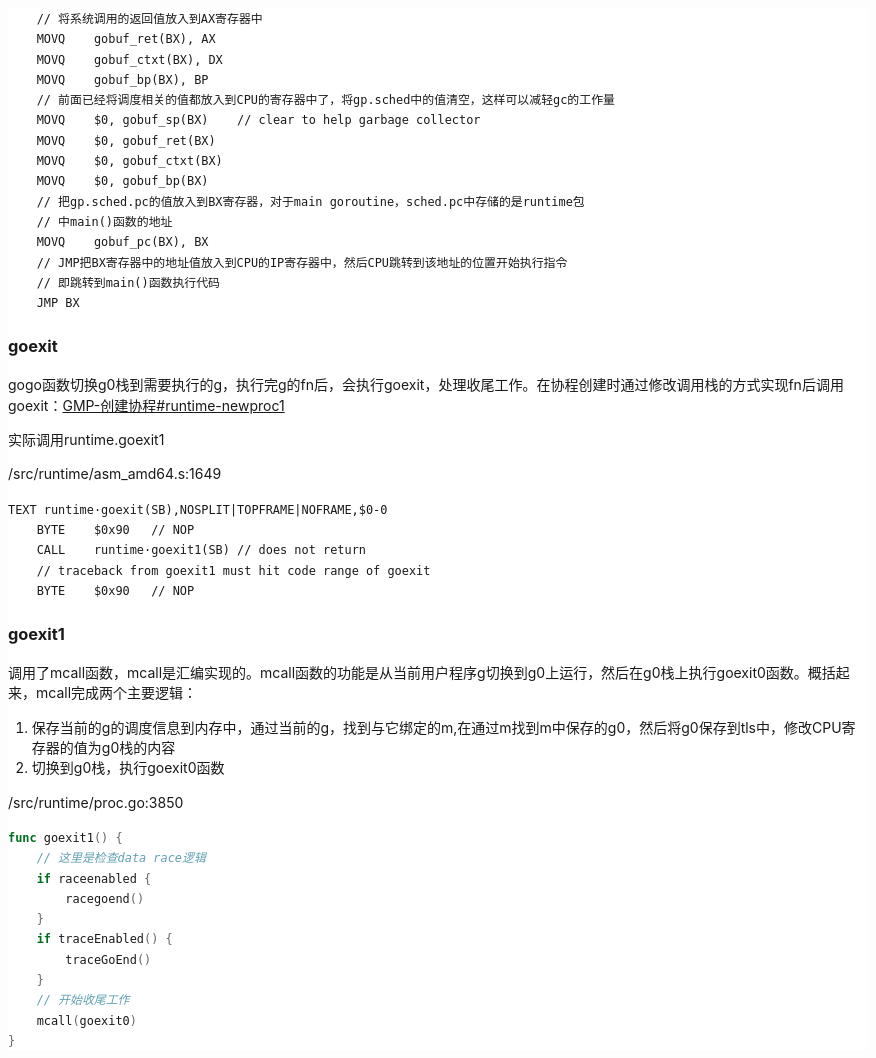 ~~~plan9_x86
    // 将系统调用的返回值放入到AX寄存器中
    MOVQ	gobuf_ret(BX), AX
    MOVQ	gobuf_ctxt(BX), DX
    MOVQ	gobuf_bp(BX), BP
    // 前面已经将调度相关的值都放入到CPU的寄存器中了，将gp.sched中的值清空，这样可以减轻gc的工作量
    MOVQ	$0, gobuf_sp(BX)	// clear to help garbage collector
    MOVQ	$0, gobuf_ret(BX)
    MOVQ	$0, gobuf_ctxt(BX)
    MOVQ	$0, gobuf_bp(BX)
    // 把gp.sched.pc的值放入到BX寄存器，对于main goroutine，sched.pc中存储的是runtime包
    // 中main()函数的地址
    MOVQ	gobuf_pc(BX), BX
    // JMP把BX寄存器中的地址值放入到CPU的IP寄存器中，然后CPU跳转到该地址的位置开始执行指令
    // 即跳转到main()函数执行代码
    JMP	BX
~~~

### goexit

gogo函数切换g0栈到需要执行的g，执行完g的fn后，会执行goexit，处理收尾工作。在协程创建时通过修改调用栈的方式实现fn后调用goexit：[GMP-创建协程#runtime-newproc1](https://www.llyy.ink/golang/6d9c37961205/#runtime-newproc1)

实际调用runtime.goexit1

/src/runtime/asm_amd64.s:1649

~~~plan9_x86
TEXT runtime·goexit(SB),NOSPLIT|TOPFRAME|NOFRAME,$0-0
    BYTE	$0x90	// NOP
    CALL	runtime·goexit1(SB)	// does not return
    // traceback from goexit1 must hit code range of goexit
    BYTE	$0x90	// NOP
~~~

### goexit1

调用了mcall函数，mcall是汇编实现的。mcall函数的功能是从当前用户程序g切换到g0上运行，然后在g0栈上执行goexit0函数。概括起来，mcall完成两个主要逻辑：

1. 保存当前的g的调度信息到内存中，通过当前的g，找到与它绑定的m,在通过m找到m中保存的g0，然后将g0保存到tls中，修改CPU寄存器的值为g0栈的内容
2. 切换到g0栈，执行goexit0函数

/src/runtime/proc.go:3850

~~~go
func goexit1() {
    // 这里是检查data race逻辑
    if raceenabled {
        racegoend()
    }
    if traceEnabled() {
        traceGoEnd()
    }
    // 开始收尾工作
    mcall(goexit0)
}
~~~
